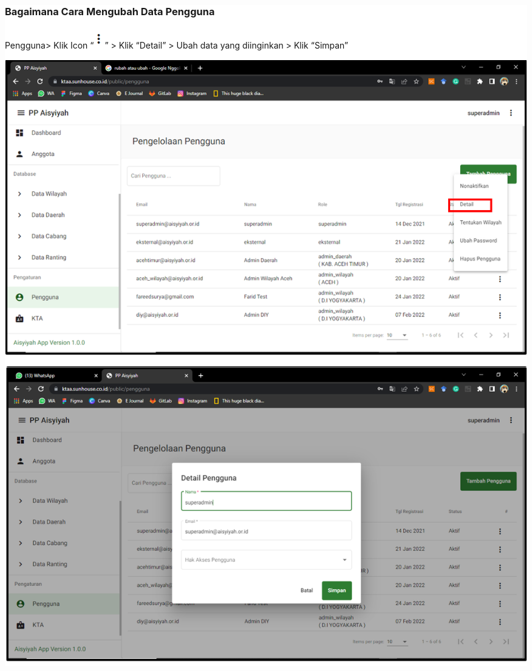 
### Bagaimana Cara Mengubah Data Pengguna
Pengguna> Klik Icon “![Satai_Icon](uploads/9d17e6b1554768c32a1535db1167cbc5/Satai_Icon.PNG)” > Klik “Detail” > Ubah data yang diinginkan > Klik “Simpan”

![31._a._Bagaimana_Cara_Mengubah_Data_Pengguna](uploads/ae25ee236548628e77e65e52c882dfd6/31._a._Bagaimana_Cara_Mengubah_Data_Pengguna.PNG)

![31._b._Bagaimana_Cara_Mengubah_Data_Pengguna](uploads/7e3016f92c213af4cd1f5bb3d5cc2198/31._b._Bagaimana_Cara_Mengubah_Data_Pengguna.PNG)
